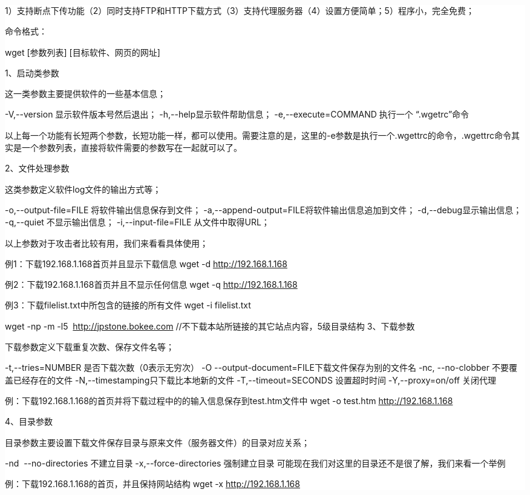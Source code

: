 1）支持断点下传功能（2）同时支持FTP和HTTP下载方式（3）支持代理服务器（4）设置方便简单；5）程序小，完全免费；

命令格式：

wget [参数列表] [目标软件、网页的网址]

1、启动类参数

这一类参数主要提供软件的一些基本信息；

-V,--version 显示软件版本号然后退出；
-h,--help显示软件帮助信息；
-e,--execute=COMMAND 执行一个 “.wgetrc”命令

以上每一个功能有长短两个参数，长短功能一样，都可以使用。需要注意的是，这里的-e参数是执行一个.wgettrc的命令，.wgettrc命令其实是一个参数列表，直接将软件需要的参数写在一起就可以了。

2、文件处理参数

这类参数定义软件log文件的输出方式等；

-o,--output-file=FILE 将软件输出信息保存到文件；
-a,--append-output=FILE将软件输出信息追加到文件；
-d,--debug显示输出信息；
-q,--quiet 不显示输出信息；
-i,--input-file=FILE 从文件中取得URL；

以上参数对于攻击者比较有用，我们来看看具体使用；

例1：下载192.168.1.168首页并且显示下载信息
wget -d http://192.168.1.168

例2：下载192.168.1.168首页并且不显示任何信息
wget -q http://192.168.1.168

例3：下载filelist.txt中所包含的链接的所有文件
wget -i filelist.txt

wget -np -m -l5  http://jpstone.bokee.com //不下载本站所链接的其它站点内容，5级目录结构
3、下载参数

下载参数定义下载重复次数、保存文件名等；

-t,--tries=NUMBER 是否下载次数（0表示无穷次）
-O --output-document=FILE下载文件保存为别的文件名
-nc, --no-clobber 不要覆盖已经存在的文件
-N,--timestamping只下载比本地新的文件
-T,--timeout=SECONDS 设置超时时间
-Y,--proxy=on/off 关闭代理

例：下载192.168.1.168的首页并将下载过程中的的输入信息保存到test.htm文件中
wget -o test.htm http://192.168.1.168

4、目录参数

目录参数主要设置下载文件保存目录与原来文件（服务器文件）的目录对应关系；

-nd  --no-directories 不建立目录
-x,--force-directories 强制建立目录
可能现在我们对这里的目录还不是很了解，我们来看一个举例

例：下载192.168.1.168的首页，并且保持网站结构
wget -x http://192.168.1.168
